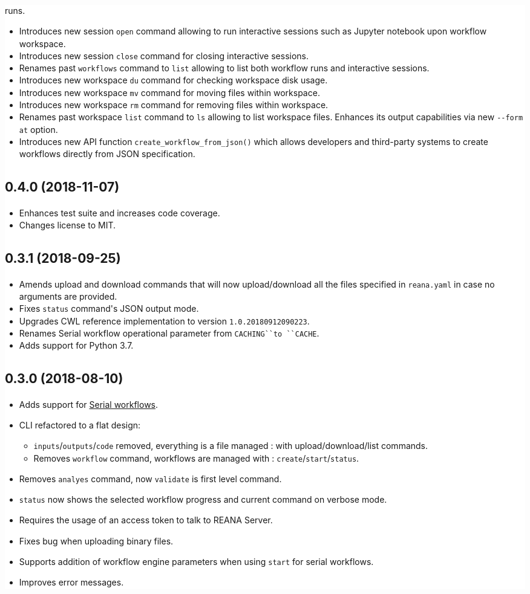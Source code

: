   runs.
- Introduces new session `open` command allowing to run interactive sessions
  such as Jupyter notebook upon workflow workspace.
- Introduces new session `close` command for closing interactive sessions.
- Renames past `workflows` command to `list` allowing to list both workflow
  runs and interactive sessions.
- Introduces new workspace `du` command for checking workspace disk usage.
- Introduces new workspace `mv` command for moving files within workspace.
- Introduces new workspace `rm` command for removing files within workspace.
- Renames past workspace `list` command to `ls` allowing to list workspace
  files. Enhances its output capabilities via new `--format` option.
- Introduces new API function `create_workflow_from_json()` which allows
  developers and third-party systems to create workflows directly from JSON
  specification.

## 0.4.0 (2018-11-07)

- Enhances test suite and increases code coverage.
- Changes license to MIT.

## 0.3.1 (2018-09-25)

- Amends upload and download commands that will now upload/download all the
  files specified in `reana.yaml` in case no arguments are provided.
- Fixes `status` command's JSON output mode.
- Upgrades CWL reference implementation to version `1.0.20180912090223`.
- Renames Serial workflow operational parameter from ``` CACHING``to ``CACHE ```.
- Adds support for Python 3.7.

## 0.3.0 (2018-08-10)

- Adds support for
  [Serial workflows](http://reana-workflow-engine-serial.readthedocs.io/en/latest/).

- CLI refactored to a flat design:

  - `inputs`/`outputs`/`code` removed, everything is a file managed
    : with upload/download/list commands.
  - Removes `workflow` command, workflows are managed with
    : `create`/`start`/`status`.

- Removes `analyes` command, now `validate` is first level command.

- `status` now shows the selected workflow progress and current command on
  verbose mode.

- Requires the usage of an access token to talk to REANA Server.

- Fixes bug when uploading binary files.

- Supports addition of workflow engine parameters when using `start` for
  serial workflows.

- Improves error messages.
